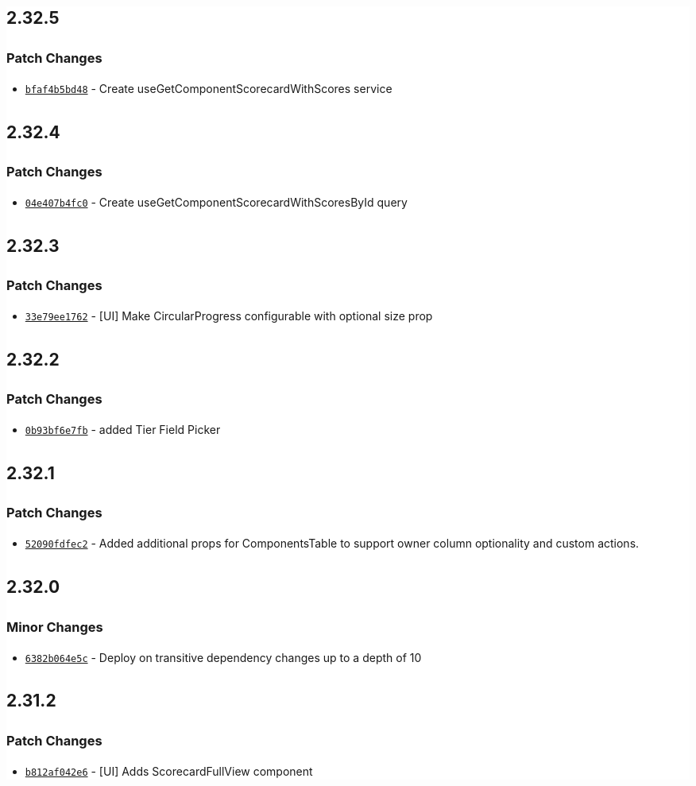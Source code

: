## 2.32.5

### Patch Changes

- [`bfaf4b5bd48`](https://bitbucket.org/atlassian/atlassian-frontend/commits/bfaf4b5bd48) - Create useGetComponentScorecardWithScores service

## 2.32.4

### Patch Changes

- [`04e407b4fc0`](https://bitbucket.org/atlassian/atlassian-frontend/commits/04e407b4fc0) - Create useGetComponentScorecardWithScoresById query

## 2.32.3

### Patch Changes

- [`33e79ee1762`](https://bitbucket.org/atlassian/atlassian-frontend/commits/33e79ee1762) - [UI] Make CircularProgress configurable with optional size prop

## 2.32.2

### Patch Changes

- [`0b93bf6e7fb`](https://bitbucket.org/atlassian/atlassian-frontend/commits/0b93bf6e7fb) - added Tier Field Picker

## 2.32.1

### Patch Changes

- [`52090fdfec2`](https://bitbucket.org/atlassian/atlassian-frontend/commits/52090fdfec2) - Added additional props for ComponentsTable to support owner column optionality and custom actions.

## 2.32.0

### Minor Changes

- [`6382b064e5c`](https://bitbucket.org/atlassian/atlassian-frontend/commits/6382b064e5c) - Deploy on transitive dependency changes up to a depth of 10

## 2.31.2

### Patch Changes

- [`b812af042e6`](https://bitbucket.org/atlassian/atlassian-frontend/commits/b812af042e6) - [UI] Adds ScorecardFullView component
